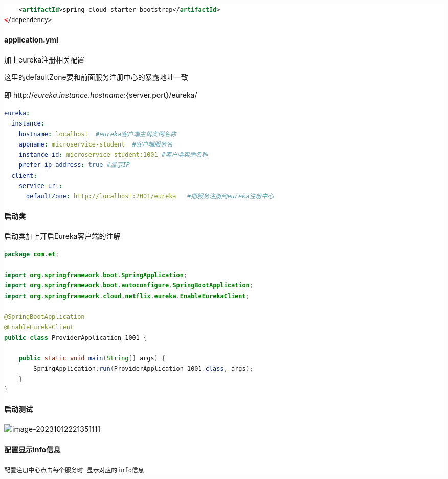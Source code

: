 ```xml
    <artifactId>spring-cloud-starter-bootstrap</artifactId>
</dependency>
```

#### application.yml

加上eureka注册相关配置

这里的defaultZone要和前面服务注册中心的暴露地址一致

即 http://${eureka.instance.hostname}:${server.port}/eureka/ 

```yaml
eureka:
  instance:
    hostname: localhost  #eureka客户端主机实例名称
    appname: microservice-student  #客户端服务名
    instance-id: microservice-student:1001 #客户端实例名称
    prefer-ip-address: true #显示IP
  client: 
    service-url: 
      defaultZone: http://localhost:2001/eureka   #把服务注册到eureka注册中心
```

#### 启动类

启动类加上开启Eureka客户端的注解

```java
package com.et;

import org.springframework.boot.SpringApplication;
import org.springframework.boot.autoconfigure.SpringBootApplication;
import org.springframework.cloud.netflix.eureka.EnableEurekaClient;

@SpringBootApplication
@EnableEurekaClient
public class ProviderApplication_1001 {
 
    public static void main(String[] args) {
        SpringApplication.run(ProviderApplication_1001.class, args);
    }
}
```

#### 启动测试

![image-20231012221351111](https://cdn.jsdelivr.net/gh/etjava/TyporaPIC/img/202310122213177.png)

#### 配置显示info信息

```
配置注册中心点击每个服务时 显示对应的info信息
```

